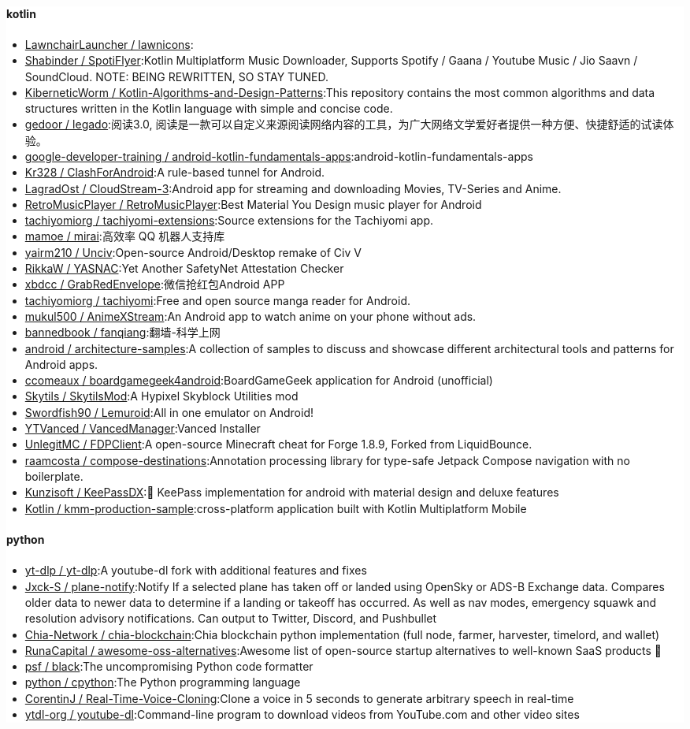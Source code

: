#### kotlin
* [LawnchairLauncher / lawnicons](https://github.com/LawnchairLauncher/lawnicons):
* [Shabinder / SpotiFlyer](https://github.com/Shabinder/SpotiFlyer):Kotlin Multiplatform Music Downloader, Supports Spotify / Gaana / Youtube Music / Jio Saavn / SoundCloud. NOTE: BEING REWRITTEN, SO STAY TUNED.
* [KiberneticWorm / Kotlin-Algorithms-and-Design-Patterns](https://github.com/KiberneticWorm/Kotlin-Algorithms-and-Design-Patterns):This repository contains the most common algorithms and data structures written in the Kotlin language with simple and concise code.
* [gedoor / legado](https://github.com/gedoor/legado):阅读3.0, 阅读是一款可以自定义来源阅读网络内容的工具，为广大网络文学爱好者提供一种方便、快捷舒适的试读体验。
* [google-developer-training / android-kotlin-fundamentals-apps](https://github.com/google-developer-training/android-kotlin-fundamentals-apps):android-kotlin-fundamentals-apps
* [Kr328 / ClashForAndroid](https://github.com/Kr328/ClashForAndroid):A rule-based tunnel for Android.
* [LagradOst / CloudStream-3](https://github.com/LagradOst/CloudStream-3):Android app for streaming and downloading Movies, TV-Series and Anime.
* [RetroMusicPlayer / RetroMusicPlayer](https://github.com/RetroMusicPlayer/RetroMusicPlayer):Best Material You Design music player for Android
* [tachiyomiorg / tachiyomi-extensions](https://github.com/tachiyomiorg/tachiyomi-extensions):Source extensions for the Tachiyomi app.
* [mamoe / mirai](https://github.com/mamoe/mirai):高效率 QQ 机器人支持库
* [yairm210 / Unciv](https://github.com/yairm210/Unciv):Open-source Android/Desktop remake of Civ V
* [RikkaW / YASNAC](https://github.com/RikkaW/YASNAC):Yet Another SafetyNet Attestation Checker
* [xbdcc / GrabRedEnvelope](https://github.com/xbdcc/GrabRedEnvelope):微信抢红包Android APP
* [tachiyomiorg / tachiyomi](https://github.com/tachiyomiorg/tachiyomi):Free and open source manga reader for Android.
* [mukul500 / AnimeXStream](https://github.com/mukul500/AnimeXStream):An Android app to watch anime on your phone without ads.
* [bannedbook / fanqiang](https://github.com/bannedbook/fanqiang):翻墙-科学上网
* [android / architecture-samples](https://github.com/android/architecture-samples):A collection of samples to discuss and showcase different architectural tools and patterns for Android apps.
* [ccomeaux / boardgamegeek4android](https://github.com/ccomeaux/boardgamegeek4android):BoardGameGeek application for Android (unofficial)
* [Skytils / SkytilsMod](https://github.com/Skytils/SkytilsMod):A Hypixel Skyblock Utilities mod
* [Swordfish90 / Lemuroid](https://github.com/Swordfish90/Lemuroid):All in one emulator on Android!
* [YTVanced / VancedManager](https://github.com/YTVanced/VancedManager):Vanced Installer
* [UnlegitMC / FDPClient](https://github.com/UnlegitMC/FDPClient):A open-source Minecraft cheat for Forge 1.8.9, Forked from LiquidBounce.
* [raamcosta / compose-destinations](https://github.com/raamcosta/compose-destinations):Annotation processing library for type-safe Jetpack Compose navigation with no boilerplate.
* [Kunzisoft / KeePassDX](https://github.com/Kunzisoft/KeePassDX):📱
KeePass implementation for android with material design and deluxe features
* [Kotlin / kmm-production-sample](https://github.com/Kotlin/kmm-production-sample):cross-platform application built with Kotlin Multiplatform Mobile

#### python
* [yt-dlp / yt-dlp](https://github.com/yt-dlp/yt-dlp):A youtube-dl fork with additional features and fixes
* [Jxck-S / plane-notify](https://github.com/Jxck-S/plane-notify):Notify If a selected plane has taken off or landed using OpenSky or ADS-B Exchange data. Compares older data to newer data to determine if a landing or takeoff has occurred. As well as nav modes, emergency squawk and resolution advisory notifications. Can output to Twitter, Discord, and Pushbullet
* [Chia-Network / chia-blockchain](https://github.com/Chia-Network/chia-blockchain):Chia blockchain python implementation (full node, farmer, harvester, timelord, and wallet)
* [RunaCapital / awesome-oss-alternatives](https://github.com/RunaCapital/awesome-oss-alternatives):Awesome list of open-source startup alternatives to well-known SaaS products
🚀
* [psf / black](https://github.com/psf/black):The uncompromising Python code formatter
* [python / cpython](https://github.com/python/cpython):The Python programming language
* [CorentinJ / Real-Time-Voice-Cloning](https://github.com/CorentinJ/Real-Time-Voice-Cloning):Clone a voice in 5 seconds to generate arbitrary speech in real-time
* [ytdl-org / youtube-dl](https://github.com/ytdl-org/youtube-dl):Command-line program to download videos from YouTube.com and other video sites